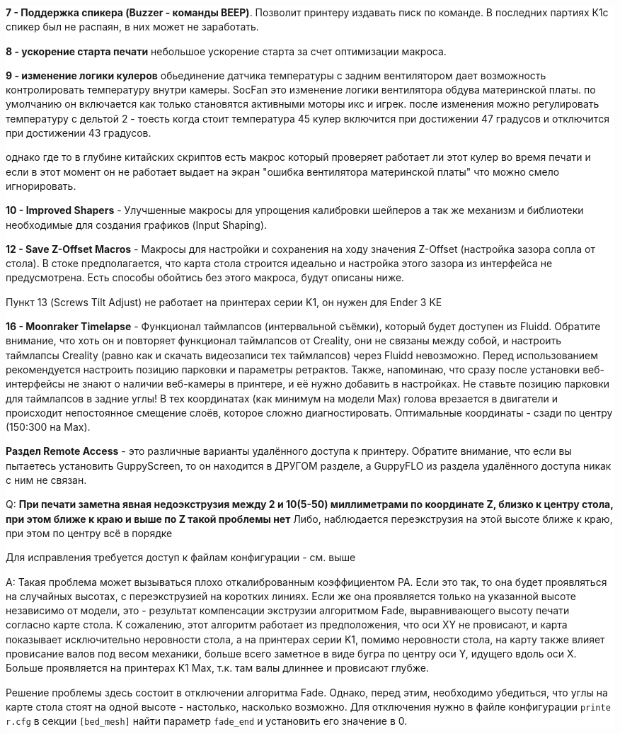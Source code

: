 **7 - Поддержка спикера (Buzzer - команды BEEP)**. Позволит принтеру издавать писк по команде. В последних партиях К1с спикер был не распаян, в них может не заработать.

**8 - ускорение старта печати** небольшое ускорение старта за счет оптимизации макроса. 

**9 - изменение логики кулеров** обьединение датчика температуры с задним вентилятором дает возможность контролировать температуру внутри камеры.  SocFan это изменение логики вентилятора обдува материнской платы. по умолчанию он включается как только становятся активными моторы икс и игрек.  после изменения можно регулировать температуру с дельтой 2 - тоесть когда стоит температура 45 кулер включится при достижении 47 градусов и отключится при достижении 43 градусов. 

однако  где то в глубине китайских скриптов есть макрос который проверяет работает ли этот кулер во время печати и если в этот момент он не работает выдает на экран "ошибка вентилятора материнской платы" что можно смело игнорировать.
 
**10 - Improved Shapers** - Улучшенные макросы для упрощения калибровки шейперов а так же механизм и библиотеки необходимые для создания графиков (Input Shaping).

**12 - Save Z-Offset Macros** - Макросы для настройки и сохранения на ходу значения Z-Offset (настройка зазора сопла от стола). В стоке предполагается, что карта стола строится идеально и настройка этого зазора из интерфейса не предусмотрена. Есть способы обойтись без этого макроса, будут описаны ниже.

Пункт 13 (Screws Tilt Adjust) не работает на принтерах серии K1, он нужен для Ender 3 KE

**16 - Moonraker Timelapse** - Функционал таймлапсов (интервальной съёмки), который будет доступен из Fluidd. Обратите внимание, что хоть он и повторяет функционал таймлапсов от Creality, они не связаны между собой, и настроить таймлапсы Creality (равно как и скачать видеозаписи тех таймлапсов) через Fluidd невозможно. Перед использованием рекомендуется настроить позицию парковки и параметры ретрактов. Также, напоминаю, что сразу после установки веб-интерфейсы не знают о наличии веб-камеры в принтере, и её нужно добавить в настройках.
Не ставьте позицию парковки для таймлапсов в задние углы! В тех координатах (как минимум на модели Max) голова врезается в двигатели и происходит непостоянное смещение слоёв, которое сложно диагностировать. Оптимальные координаты - сзади по центру (150:300 на Max).

**Раздел Remote Access** - это различные варианты удалённого доступа к принтеру. Обратите внимание, что если вы пытаетесь установить GuppyScreen, то он находится в ДРУГОМ разделе, а GuppyFLO из раздела удалённого доступа никак с ним не связан.

Q: **При печати заметна явная недоэкструзия между 2 и 10(5-50) миллиметрами по координате Z, близко к центру стола, при этом ближе к краю и выше по Z такой проблемы нет**
Либо, наблюдается переэкструзия на этой высоте ближе к краю, при этом по центру всë в порядке

Для исправления требуется доступ к файлам конфигурации - см. выше

A: Такая проблема может вызываться плохо откалиброванным коэффициентом PA. Если это так, то она будет проявляться на случайных высотах, с переэкструзией на коротких линиях.
Если же она проявляется только на указанной высоте независимо от модели, это - результат компенсации экструзии алгоритмом Fade, выравнивающего высоту печати согласно карте стола. К сожалению, этот алгоритм работает из предположения, что оси XY не провисают, и карта показывает исключительно неровности стола, а на принтерах серии K1, помимо неровности стола, на карту также влияет провисание валов под весом механики, больше всего заметное в виде бугра по центру оси Y, идущего вдоль оси X. Больше проявляется на принтерах K1 Max, т.к. там валы длиннее и провисают глубже.

Решение проблемы здесь состоит в отключении алгоритма Fade. Однако, перед этим, необходимо убедиться, что углы на карте стола стоят на одной высоте - настолько, насколько возможно.
Для отключения нужно в файле конфигурации `printer.cfg` в секции `[bed_mesh]` найти параметр `fade_end` и установить его значение в 0.